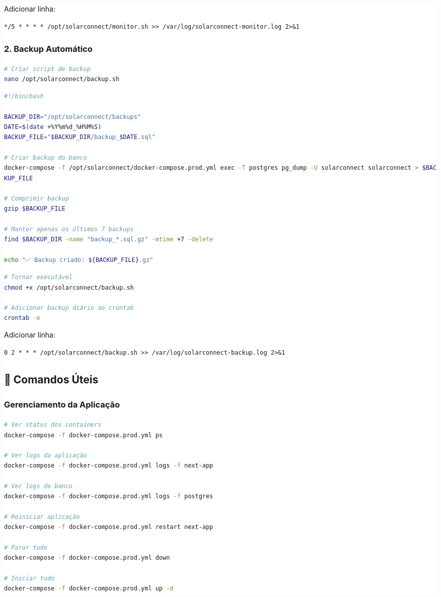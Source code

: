 Adicionar linha:
```
*/5 * * * * /opt/solarconnect/monitor.sh >> /var/log/solarconnect-monitor.log 2>&1
```

### 2. Backup Automático

```bash
# Criar script de backup
nano /opt/solarconnect/backup.sh
```

```bash
#!/bin/bash

BACKUP_DIR="/opt/solarconnect/backups"
DATE=$(date +%Y%m%d_%H%M%S)
BACKUP_FILE="$BACKUP_DIR/backup_$DATE.sql"

# Criar backup do banco
docker-compose -f /opt/solarconnect/docker-compose.prod.yml exec -T postgres pg_dump -U solarconnect solarconnect > $BACKUP_FILE

# Comprimir backup
gzip $BACKUP_FILE

# Manter apenas os últimos 7 backups
find $BACKUP_DIR -name "backup_*.sql.gz" -mtime +7 -delete

echo "✅ Backup criado: ${BACKUP_FILE}.gz"
```

```bash
# Tornar executável
chmod +x /opt/solarconnect/backup.sh

# Adicionar backup diário ao crontab
crontab -e
```

Adicionar linha:
```
0 2 * * * /opt/solarconnect/backup.sh >> /var/log/solarconnect-backup.log 2>&1
```

## 🚨 Comandos Úteis

### Gerenciamento da Aplicação

```bash
# Ver status dos containers
docker-compose -f docker-compose.prod.yml ps

# Ver logs da aplicação
docker-compose -f docker-compose.prod.yml logs -f next-app

# Ver logs do banco
docker-compose -f docker-compose.prod.yml logs -f postgres

# Reiniciar aplicação
docker-compose -f docker-compose.prod.yml restart next-app

# Parar tudo
docker-compose -f docker-compose.prod.yml down

# Iniciar tudo
docker-compose -f docker-compose.prod.yml up -d
```